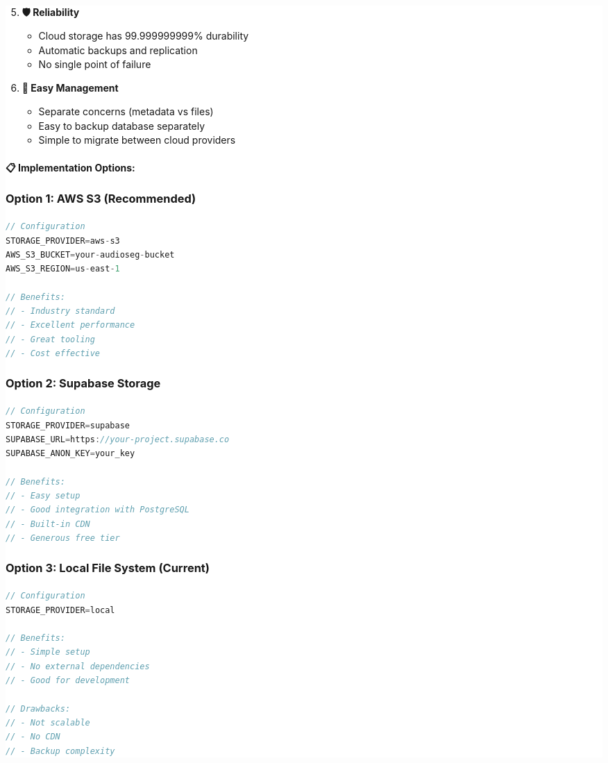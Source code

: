 5. **🛡️ Reliability**
   - Cloud storage has 99.999999999% durability
   - Automatic backups and replication
   - No single point of failure

6. **🔧 Easy Management**
   - Separate concerns (metadata vs files)
   - Easy to backup database separately
   - Simple to migrate between cloud providers

#### **📋 Implementation Options:**

### **Option 1: AWS S3 (Recommended)**
```typescript
// Configuration
STORAGE_PROVIDER=aws-s3
AWS_S3_BUCKET=your-audioseg-bucket
AWS_S3_REGION=us-east-1

// Benefits:
// - Industry standard
// - Excellent performance
// - Great tooling
// - Cost effective
```

### **Option 2: Supabase Storage**
```typescript
// Configuration
STORAGE_PROVIDER=supabase
SUPABASE_URL=https://your-project.supabase.co
SUPABASE_ANON_KEY=your_key

// Benefits:
// - Easy setup
// - Good integration with PostgreSQL
// - Built-in CDN
// - Generous free tier
```

### **Option 3: Local File System (Current)**
```typescript
// Configuration
STORAGE_PROVIDER=local

// Benefits:
// - Simple setup
// - No external dependencies
// - Good for development

// Drawbacks:
// - Not scalable
// - No CDN
// - Backup complexity
```
